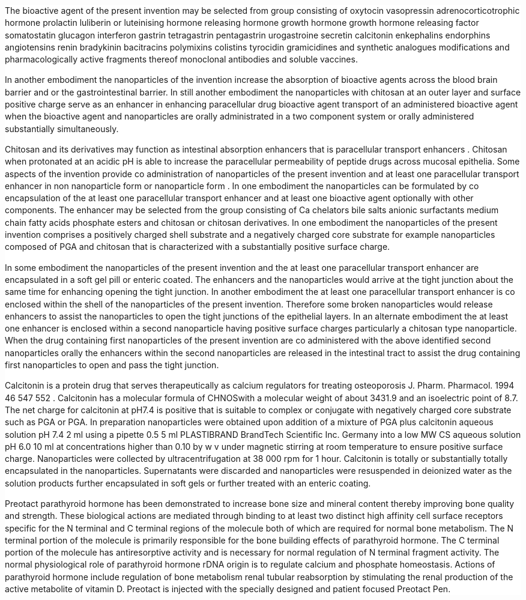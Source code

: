 The bioactive agent of the present invention may be selected from group consisting of oxytocin vasopressin adrenocorticotrophic hormone prolactin luliberin or luteinising hormone releasing hormone growth hormone growth hormone releasing factor somatostatin glucagon interferon gastrin tetragastrin pentagastrin urogastroine secretin calcitonin enkephalins endorphins angiotensins renin bradykinin bacitracins polymixins colistins tyrocidin gramicidines and synthetic analogues modifications and pharmacologically active fragments thereof monoclonal antibodies and soluble vaccines.

In another embodiment the nanoparticles of the invention increase the absorption of bioactive agents across the blood brain barrier and or the gastrointestinal barrier. In still another embodiment the nanoparticles with chitosan at an outer layer and surface positive charge serve as an enhancer in enhancing paracellular drug bioactive agent transport of an administered bioactive agent when the bioactive agent and nanoparticles are orally administrated in a two component system or orally administered substantially simultaneously.

Chitosan and its derivatives may function as intestinal absorption enhancers that is paracellular transport enhancers . Chitosan when protonated at an acidic pH is able to increase the paracellular permeability of peptide drugs across mucosal epithelia. Some aspects of the invention provide co administration of nanoparticles of the present invention and at least one paracellular transport enhancer in non nanoparticle form or nanoparticle form . In one embodiment the nanoparticles can be formulated by co encapsulation of the at least one paracellular transport enhancer and at least one bioactive agent optionally with other components. The enhancer may be selected from the group consisting of Ca chelators bile salts anionic surfactants medium chain fatty acids phosphate esters and chitosan or chitosan derivatives. In one embodiment the nanoparticles of the present invention comprises a positively charged shell substrate and a negatively charged core substrate for example nanoparticles composed of PGA and chitosan that is characterized with a substantially positive surface charge.

In some embodiment the nanoparticles of the present invention and the at least one paracellular transport enhancer are encapsulated in a soft gel pill or enteric coated. The enhancers and the nanoparticles would arrive at the tight junction about the same time for enhancing opening the tight junction. In another embodiment the at least one paracellular transport enhancer is co enclosed within the shell of the nanoparticles of the present invention. Therefore some broken nanoparticles would release enhancers to assist the nanoparticles to open the tight junctions of the epithelial layers. In an alternate embodiment the at least one enhancer is enclosed within a second nanoparticle having positive surface charges particularly a chitosan type nanoparticle. When the drug containing first nanoparticles of the present invention are co administered with the above identified second nanoparticles orally the enhancers within the second nanoparticles are released in the intestinal tract to assist the drug containing first nanoparticles to open and pass the tight junction.

Calcitonin is a protein drug that serves therapeutically as calcium regulators for treating osteoporosis J. Pharm. Pharmacol. 1994 46 547 552 . Calcitonin has a molecular formula of CHNOSwith a molecular weight of about 3431.9 and an isoelectric point of 8.7. The net charge for calcitonin at pH7.4 is positive that is suitable to complex or conjugate with negatively charged core substrate such as PGA or PGA. In preparation nanoparticles were obtained upon addition of a mixture of PGA plus calcitonin aqueous solution pH 7.4 2 ml using a pipette 0.5 5 ml PLASTIBRAND BrandTech Scientific Inc. Germany into a low MW CS aqueous solution pH 6.0 10 ml at concentrations higher than 0.10 by w v under magnetic stirring at room temperature to ensure positive surface charge. Nanoparticles were collected by ultracentrifugation at 38 000 rpm for 1 hour. Calcitonin is totally or substantially totally encapsulated in the nanoparticles. Supernatants were discarded and nanoparticles were resuspended in deionized water as the solution products further encapsulated in soft gels or further treated with an enteric coating.

Preotact parathyroid hormone has been demonstrated to increase bone size and mineral content thereby improving bone quality and strength. These biological actions are mediated through binding to at least two distinct high affinity cell surface receptors specific for the N terminal and C terminal regions of the molecule both of which are required for normal bone metabolism. The N terminal portion of the molecule is primarily responsible for the bone building effects of parathyroid hormone. The C terminal portion of the molecule has antiresorptive activity and is necessary for normal regulation of N terminal fragment activity. The normal physiological role of parathyroid hormone rDNA origin is to regulate calcium and phosphate homeostasis. Actions of parathyroid hormone include regulation of bone metabolism renal tubular reabsorption by stimulating the renal production of the active metabolite of vitamin D. Preotact is injected with the specially designed and patient focused Preotact Pen.
